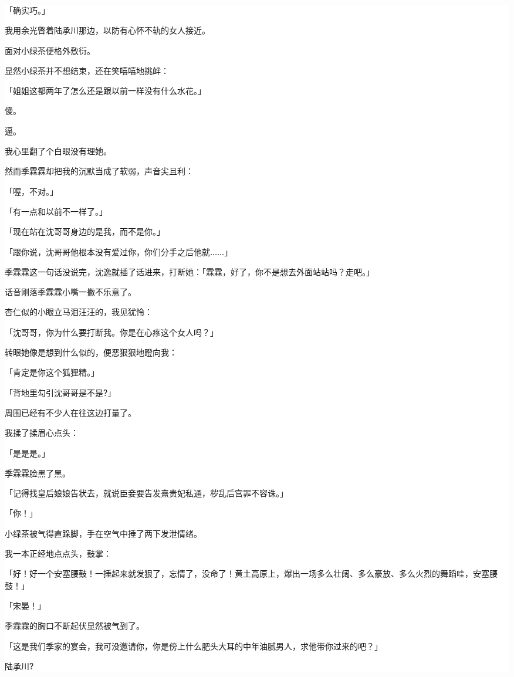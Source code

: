 「确实巧。」

我用余光瞥着陆承川那边，以防有心怀不轨的女人接近。

面对小绿茶便格外敷衍。

显然小绿茶并不想结束，还在笑嘻嘻地挑衅：

「姐姐这都两年了怎么还是跟以前一样没有什么水花。」

傻。

逼。

我心里翻了个白眼没有理她。

然而季霖霖却把我的沉默当成了软弱，声音尖且利：

「喔，不对。」

「有一点和以前不一样了。」

「现在站在沈哥哥身边的是我，而不是你。」

「跟你说，沈哥哥他根本没有爱过你，你们分手之后他就……」

季霖霖这一句话没说完，沈逸就插了话进来，打断她：「霖霖，好了，你不是想去外面站站吗？走吧。」

话音刚落季霖霖小嘴一撇不乐意了。

杏仁似的小眼立马泪汪汪的，我见犹怜：

「沈哥哥，你为什么要打断我。你是在心疼这个女人吗？」

转眼她像是想到什么似的，便恶狠狠地瞪向我：

「肯定是你这个狐狸精。」

「背地里勾引沈哥哥是不是?」

周围已经有不少人在往这边打量了。

我揉了揉眉心点头：

「是是是。」

季霖霖脸黑了黑。

「记得找皇后娘娘告状去，就说臣妾要告发熹贵妃私通，秽乱后宫罪不容诛。」

「你！」

小绿茶被气得直跺脚，手在空气中捶了两下发泄情绪。

我一本正经地点点头，鼓掌：

「好！好一个安塞腰鼓！一捶起来就发狠了，忘情了，没命了！黄土高原上，爆出一场多么壮阔、多么豪放、多么火烈的舞蹈哇，安塞腰鼓！」

「宋晏！」

季霖霖的胸口不断起伏显然被气到了。

「这是我们季家的宴会，我可没邀请你，你是傍上什么肥头大耳的中年油腻男人，求他带你过来的吧？」

陆承川?
